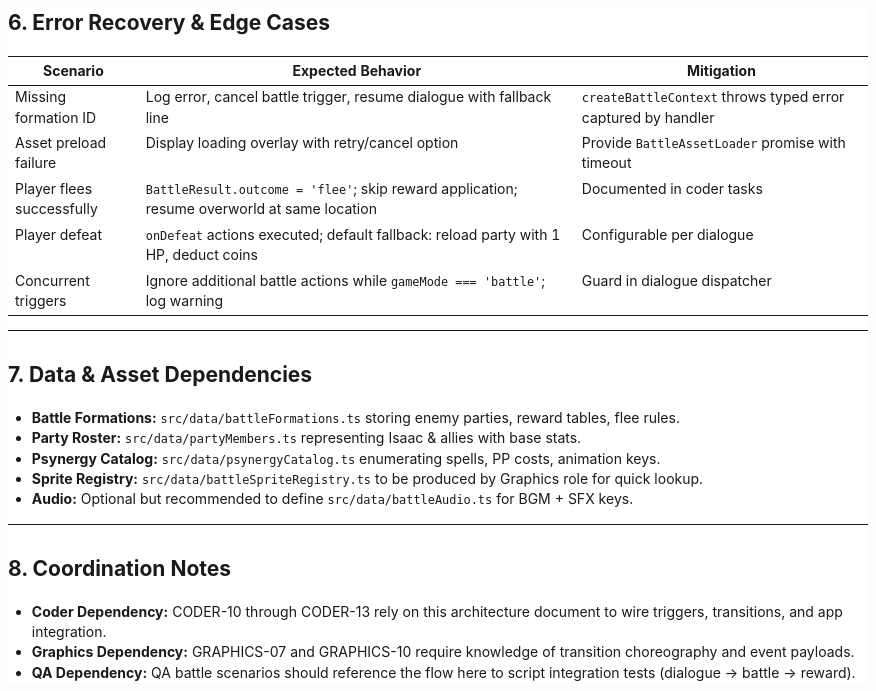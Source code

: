 
## 6. Error Recovery & Edge Cases
| Scenario | Expected Behavior | Mitigation |
| --- | --- | --- |
| Missing formation ID | Log error, cancel battle trigger, resume dialogue with fallback line | `createBattleContext` throws typed error captured by handler |
| Asset preload failure | Display loading overlay with retry/cancel option | Provide `BattleAssetLoader` promise with timeout |
| Player flees successfully | `BattleResult.outcome = 'flee'`; skip reward application; resume overworld at same location | Documented in coder tasks |
| Player defeat | `onDefeat` actions executed; default fallback: reload party with 1 HP, deduct coins | Configurable per dialogue |
| Concurrent triggers | Ignore additional battle actions while `gameMode === 'battle'`; log warning | Guard in dialogue dispatcher |

---

## 7. Data & Asset Dependencies
- **Battle Formations:** `src/data/battleFormations.ts` storing enemy parties, reward tables, flee rules.
- **Party Roster:** `src/data/partyMembers.ts` representing Isaac & allies with base stats.
- **Psynergy Catalog:** `src/data/psynergyCatalog.ts` enumerating spells, PP costs, animation keys.
- **Sprite Registry:** `src/data/battleSpriteRegistry.ts` to be produced by Graphics role for quick lookup.
- **Audio:** Optional but recommended to define `src/data/battleAudio.ts` for BGM + SFX keys.

---

## 8. Coordination Notes
- **Coder Dependency:** CODER-10 through CODER-13 rely on this architecture document to wire triggers, transitions, and app integration.
- **Graphics Dependency:** GRAPHICS-07 and GRAPHICS-10 require knowledge of transition choreography and event payloads.
- **QA Dependency:** QA battle scenarios should reference the flow here to script integration tests (dialogue → battle → reward).

